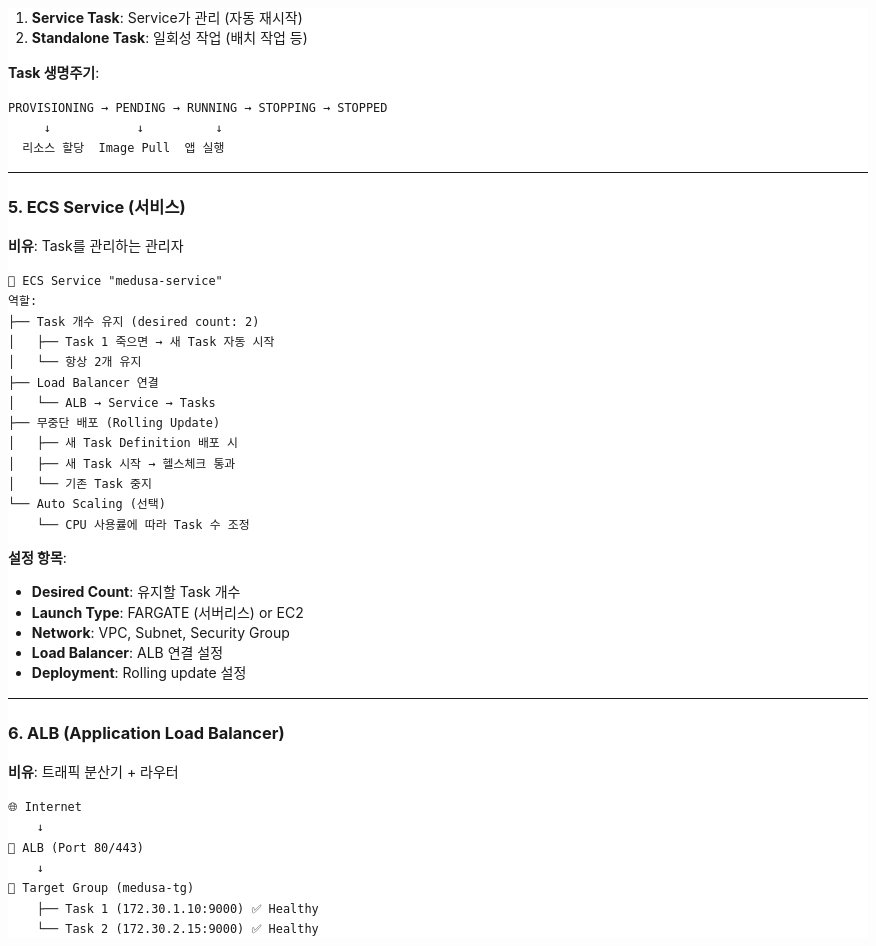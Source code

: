 1. **Service Task**: Service가 관리 (자동 재시작)
2. **Standalone Task**: 일회성 작업 (배치 작업 등)

**Task 생명주기**:

```
PROVISIONING → PENDING → RUNNING → STOPPING → STOPPED
     ↓            ↓          ↓
  리소스 할당  Image Pull  앱 실행
```

---

### 5. ECS Service (서비스)

**비유**: Task를 관리하는 관리자

```
👔 ECS Service "medusa-service"
역할:
├── Task 개수 유지 (desired count: 2)
│   ├── Task 1 죽으면 → 새 Task 자동 시작
│   └── 항상 2개 유지
├── Load Balancer 연결
│   └── ALB → Service → Tasks
├── 무중단 배포 (Rolling Update)
│   ├── 새 Task Definition 배포 시
│   ├── 새 Task 시작 → 헬스체크 통과
│   └── 기존 Task 중지
└── Auto Scaling (선택)
    └── CPU 사용률에 따라 Task 수 조정
```

**설정 항목**:

- **Desired Count**: 유지할 Task 개수
- **Launch Type**: FARGATE (서버리스) or EC2
- **Network**: VPC, Subnet, Security Group
- **Load Balancer**: ALB 연결 설정
- **Deployment**: Rolling update 설정

---

### 6. ALB (Application Load Balancer)

**비유**: 트래픽 분산기 + 라우터

```
🌐 Internet
    ↓
📡 ALB (Port 80/443)
    ↓
🎯 Target Group (medusa-tg)
    ├── Task 1 (172.30.1.10:9000) ✅ Healthy
    └── Task 2 (172.30.2.15:9000) ✅ Healthy
```

